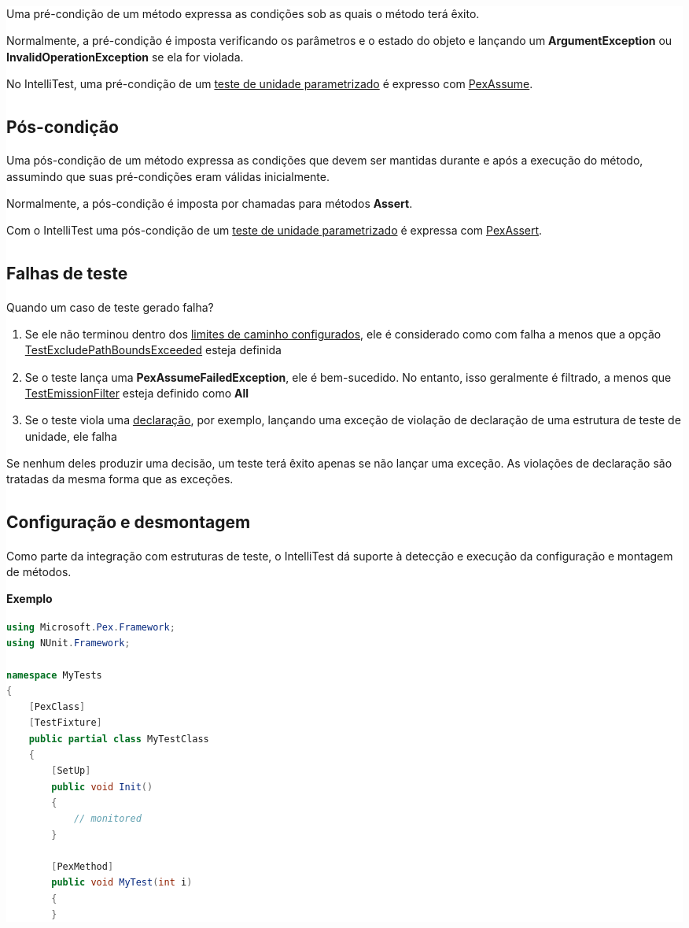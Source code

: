 Uma pré-condição de um método expressa as condições sob as quais o método terá êxito.

Normalmente, a pré-condição é imposta verificando os parâmetros e o estado do objeto e lançando um **ArgumentException** ou **InvalidOperationException** se ela for violada.

No IntelliTest, uma pré-condição de um [teste de unidade parametrizado](#parameterized-unit-testing) é expresso com [PexAssume](static-helper-classes.md#pexassume).

<a name="postcondition"></a>
## <a name="postcondition"></a>Pós-condição

Uma pós-condição de um método expressa as condições que devem ser mantidas durante e após a execução do método, assumindo que suas pré-condições eram válidas inicialmente.

Normalmente, a pós-condição é imposta por chamadas para métodos **Assert**.

Com o IntelliTest uma pós-condição de um [teste de unidade parametrizado](#parameterized-unit-testing) é expressa com [PexAssert](static-helper-classes.md#pexassert).

<a name="test-failures"></a>
## <a name="test-failures"></a>Falhas de teste
Quando um caso de teste gerado falha?

1. Se ele não terminou dentro dos [limites de caminho configurados](exploration-bounds.md), ele é considerado como com falha a menos que a opção [TestExcludePathBoundsExceeded](exploration-bounds.md#testexcludepathboundsexceeded) esteja definida

1. Se o teste lança uma **PexAssumeFailedException**, ele é bem-sucedido. No entanto, isso geralmente é filtrado, a menos que [TestEmissionFilter](exploration-bounds.md#testemissionfilter) esteja definido como **All**

1. Se o teste viola uma [declaração](#assumptions-and-assertions), por exemplo, lançando uma exceção de violação de declaração de uma estrutura de teste de unidade, ele falha

Se nenhum deles produzir uma decisão, um teste terá êxito apenas se não lançar uma exceção. As violações de declaração são tratadas da mesma forma que as exceções.

<a name="setup-teardown"></a>
## <a name="setup-and-tear-down"></a>Configuração e desmontagem

Como parte da integração com estruturas de teste, o IntelliTest dá suporte à detecção e execução da configuração e montagem de métodos.

**Exemplo**

```csharp
using Microsoft.Pex.Framework;
using NUnit.Framework;

namespace MyTests
{
    [PexClass]
    [TestFixture]
    public partial class MyTestClass
    {
        [SetUp]
        public void Init()
        {
            // monitored
        }

        [PexMethod]
        public void MyTest(int i)
        {
        }

```